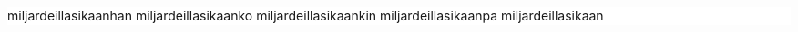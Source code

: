 miljardeillasikaanhan
miljardeillasikaanko
miljardeillasikaankin
miljardeillasikaanpa
miljardeillasikaan
